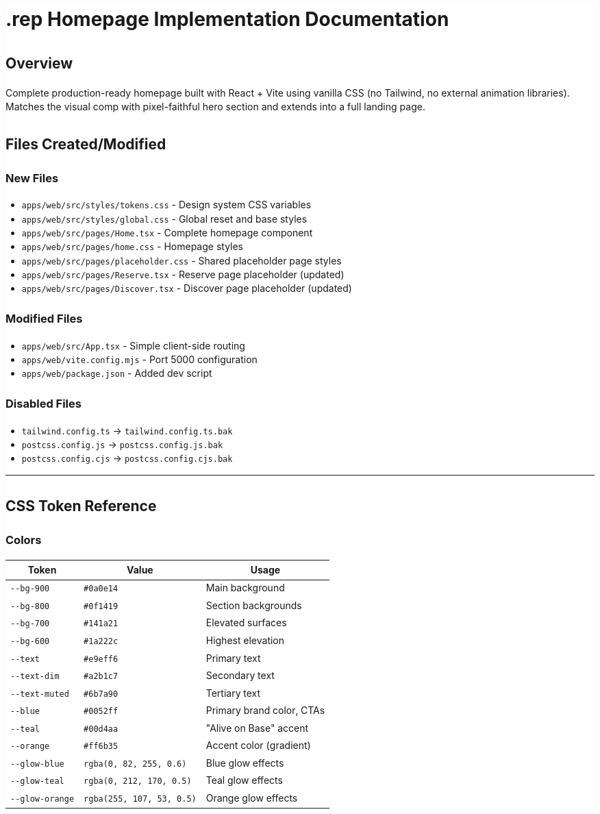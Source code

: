 # .rep Homepage Implementation Documentation

## Overview
Complete production-ready homepage built with React + Vite using vanilla CSS (no Tailwind, no external animation libraries). Matches the visual comp with pixel-faithful hero section and extends into a full landing page.

## Files Created/Modified

### New Files
- `apps/web/src/styles/tokens.css` - Design system CSS variables
- `apps/web/src/styles/global.css` - Global reset and base styles
- `apps/web/src/pages/Home.tsx` - Complete homepage component
- `apps/web/src/pages/home.css` - Homepage styles
- `apps/web/src/pages/placeholder.css` - Shared placeholder page styles
- `apps/web/src/pages/Reserve.tsx` - Reserve page placeholder (updated)
- `apps/web/src/pages/Discover.tsx` - Discover page placeholder (updated)

### Modified Files
- `apps/web/src/App.tsx` - Simple client-side routing
- `apps/web/vite.config.mjs` - Port 5000 configuration
- `apps/web/package.json` - Added dev script

### Disabled Files
- `tailwind.config.ts` → `tailwind.config.ts.bak`
- `postcss.config.js` → `postcss.config.js.bak`
- `postcss.config.cjs` → `postcss.config.cjs.bak`

---

## CSS Token Reference

### Colors
| Token | Value | Usage |
|-------|-------|-------|
| `--bg-900` | `#0a0e14` | Main background |
| `--bg-800` | `#0f1419` | Section backgrounds |
| `--bg-700` | `#141a21` | Elevated surfaces |
| `--bg-600` | `#1a222c` | Highest elevation |
| `--text` | `#e9eff6` | Primary text |
| `--text-dim` | `#a2b1c7` | Secondary text |
| `--text-muted` | `#6b7a90` | Tertiary text |
| `--blue` | `#0052ff` | Primary brand color, CTAs |
| `--teal` | `#00d4aa` | "Alive on Base" accent |
| `--orange` | `#ff6b35` | Accent color (gradient) |
| `--glow-blue` | `rgba(0, 82, 255, 0.6)` | Blue glow effects |
| `--glow-teal` | `rgba(0, 212, 170, 0.5)` | Teal glow effects |
| `--glow-orange` | `rgba(255, 107, 53, 0.5)` | Orange glow effects |
